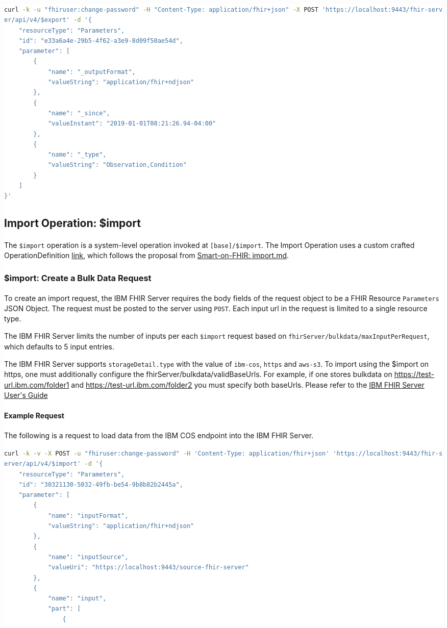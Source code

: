 ```sh
curl -k -u "fhiruser:change-password" -H "Content-Type: application/fhir+json" -X POST 'https://localhost:9443/fhir-server/api/v4/$export' -d '{
    "resourceType": "Parameters",
    "id": "e33a6a4e-29b5-4f62-a3e9-8d09f50ae54d",
    "parameter": [
        {
            "name": "_outputFormat",
            "valueString": "application/fhir+ndjson"
        },
        {
            "name": "_since",
            "valueInstant": "2019-01-01T08:21:26.94-04:00"
        },
        {
            "name": "_type",
            "valueString": "Observation,Condition"
        }
    ]
}'
```

## Import Operation: $import

The `$import` operation is a system-level operation invoked at `[base]/$import`. The Import Operation uses a custom crafted OperationDefinition [link](https://github.com/IBM/FHIR/blob/master/fhir-operation-bulkdata/src/main/resources/import.json), which follows the proposal from [Smart-on-FHIR: import.md](https://github.com/smart-on-fhir/bulk-import/blob/master/import.md).

### **$import: Create a Bulk Data Request**
To create an import request, the IBM FHIR Server requires the body fields of the request object to be a FHIR Resource `Parameters` JSON Object.  The request must be posted to the server using `POST`. Each input url in the request is limited to a single resource type.

The IBM FHIR Server limits the number of inputs per each `$import` request based on `fhirServer/bulkdata/maxInputPerRequest`, which defaults to 5 input entries.

The IBM FHIR Server supports `storageDetail.type` with the value of `ibm-cos`, `https` and `aws-s3`.
To import using the $import on https, one must additionally configure the fhirServer/bulkdata/validBaseUrls. For example, if one stores bulkdata on https://test-url.ibm.com/folder1 and https://test-url.ibm.com/folder2 you must specify both baseUrls. Please refer to the [IBM FHIR Server User's Guide](https://ibm.github.io/FHIR/guides/FHIRServerUsersGuide#410-bulk-data-operations)

#### Example Request
The following is a request to load data from the IBM COS endpoint into the IBM FHIR Server.

``` sh
curl -k -v -X POST -u "fhiruser:change-password" -H 'Content-Type: application/fhir+json' 'https://localhost:9443/fhir-server/api/v4/$import' -d '{
    "resourceType": "Parameters",
    "id": "30321130-5032-49fb-be54-9b8b82b2445a",
    "parameter": [
        {
            "name": "inputFormat",
            "valueString": "application/fhir+ndjson"
        },
        {
            "name": "inputSource",
            "valueUri": "https://localhost:9443/source-fhir-server"
        },
        {
            "name": "input",
            "part": [
                {
```